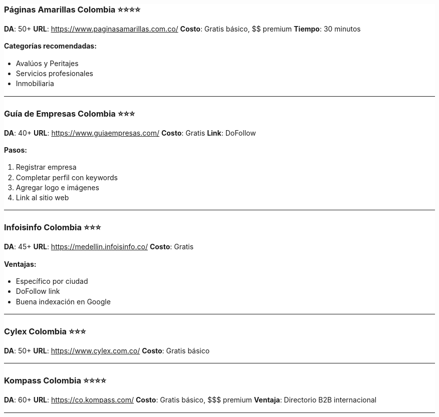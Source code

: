### Páginas Amarillas Colombia ⭐⭐⭐⭐
**DA**: 50+
**URL**: https://www.paginasamarillas.com.co/
**Costo**: Gratis básico, $$ premium
**Tiempo**: 30 minutos

**Categorías recomendadas:**
- Avalúos y Peritajes
- Servicios profesionales
- Inmobiliaria

---

### Guía de Empresas Colombia ⭐⭐⭐
**DA**: 40+
**URL**: https://www.guiaempresas.com/
**Costo**: Gratis
**Link**: DoFollow

**Pasos:**
1. Registrar empresa
2. Completar perfil con keywords
3. Agregar logo e imágenes
4. Link al sitio web

---

### Infoisinfo Colombia ⭐⭐⭐
**DA**: 45+
**URL**: https://medellin.infoisinfo.co/
**Costo**: Gratis

**Ventajas:**
- Específico por ciudad
- DoFollow link
- Buena indexación en Google

---

### Cylex Colombia ⭐⭐⭐
**DA**: 50+
**URL**: https://www.cylex.com.co/
**Costo**: Gratis básico

---

### Kompass Colombia ⭐⭐⭐⭐
**DA**: 60+
**URL**: https://co.kompass.com/
**Costo**: Gratis básico, $$$ premium
**Ventaja**: Directorio B2B internacional

---